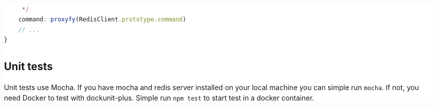 ```javascript
     */
    command: proxyfy(RedisClient.prototype.command)
    // ...
}
```

## Unit tests

Unit tests use Mocha. If you have mocha and redis server installed on your local machine you can simple run
`mocha`. If not, you need Docker to test with dockunit-plus. Simple run `npm test` to start test in a docker 
container.
